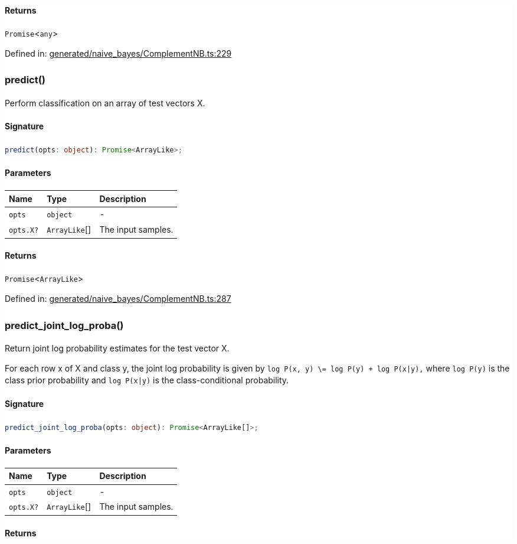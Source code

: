 #### Returns

`Promise`\<`any`\>

Defined in:  [generated/naive\_bayes/ComplementNB.ts:229](https://github.com/transitive-bullshit/scikit-learn-ts/blob/0466da7/packages/sklearn/src/generated/naive_bayes/ComplementNB.ts#L229)

### predict()

Perform classification on an array of test vectors X.

#### Signature

```ts
predict(opts: object): Promise<ArrayLike>;
```

#### Parameters

| Name | Type | Description |
| :------ | :------ | :------ |
| `opts` | `object` | - |
| `opts.X?` | `ArrayLike`[] | The input samples. |

#### Returns

`Promise`\<`ArrayLike`\>

Defined in:  [generated/naive\_bayes/ComplementNB.ts:287](https://github.com/transitive-bullshit/scikit-learn-ts/blob/0466da7/packages/sklearn/src/generated/naive_bayes/ComplementNB.ts#L287)

### predict\_joint\_log\_proba()

Return joint log probability estimates for the test vector X.

For each row x of X and class y, the joint log probability is given by `log P(x, y) \= log P(y) + log P(x|y),` where `log P(y)` is the class prior probability and `log P(x|y)` is the class-conditional probability.

#### Signature

```ts
predict_joint_log_proba(opts: object): Promise<ArrayLike[]>;
```

#### Parameters

| Name | Type | Description |
| :------ | :------ | :------ |
| `opts` | `object` | - |
| `opts.X?` | `ArrayLike`[] | The input samples. |

#### Returns
